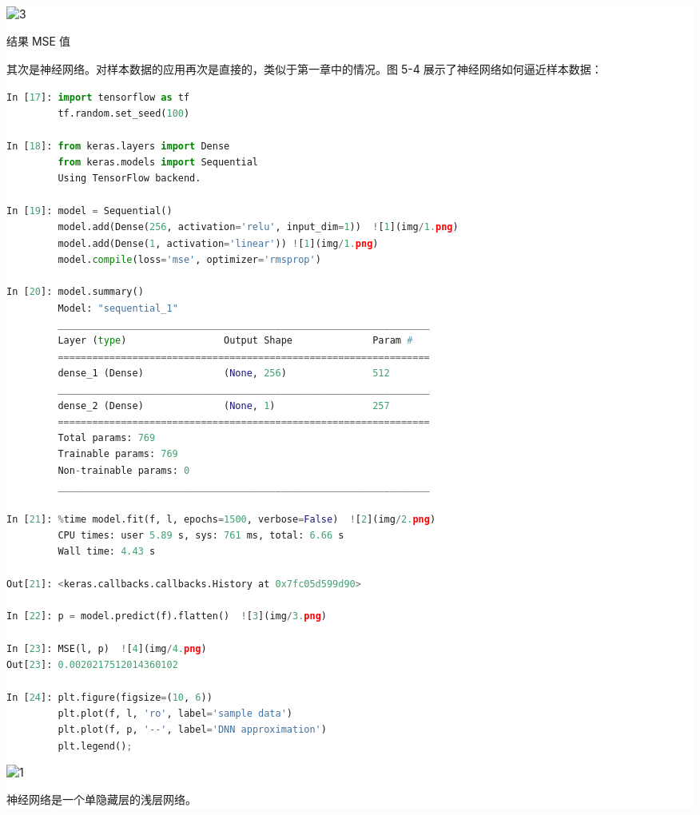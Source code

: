 ![3](img/#co_machine_learning_CO4-3)

结果 MSE 值

其次是神经网络。对样本数据的应用再次是直接的，类似于第一章中的情况。图 5-4 展示了神经网络如何逼近样本数据：

```py
In [17]: import tensorflow as tf
         tf.random.set_seed(100)

In [18]: from keras.layers import Dense
         from keras.models import Sequential
         Using TensorFlow backend.

In [19]: model = Sequential()
         model.add(Dense(256, activation='relu', input_dim=1))  ![1](img/1.png)
         model.add(Dense(1, activation='linear')) ![1](img/1.png)
         model.compile(loss='mse', optimizer='rmsprop')

In [20]: model.summary()
         Model: "sequential_1"
         _________________________________________________________________
         Layer (type)                 Output Shape              Param #
         =================================================================
         dense_1 (Dense)              (None, 256)               512
         _________________________________________________________________
         dense_2 (Dense)              (None, 1)                 257
         =================================================================
         Total params: 769
         Trainable params: 769
         Non-trainable params: 0
         _________________________________________________________________

In [21]: %time model.fit(f, l, epochs=1500, verbose=False)  ![2](img/2.png)
         CPU times: user 5.89 s, sys: 761 ms, total: 6.66 s
         Wall time: 4.43 s

Out[21]: <keras.callbacks.callbacks.History at 0x7fc05d599d90>

In [22]: p = model.predict(f).flatten()  ![3](img/3.png)

In [23]: MSE(l, p)  ![4](img/4.png)
Out[23]: 0.0020217512014360102

In [24]: plt.figure(figsize=(10, 6))
         plt.plot(f, l, 'ro', label='sample data')
         plt.plot(f, p, '--', label='DNN approximation')
         plt.legend();
```

![1](img/#co_machine_learning_CO5-1)

神经网络是一个单隐藏层的浅层网络。
